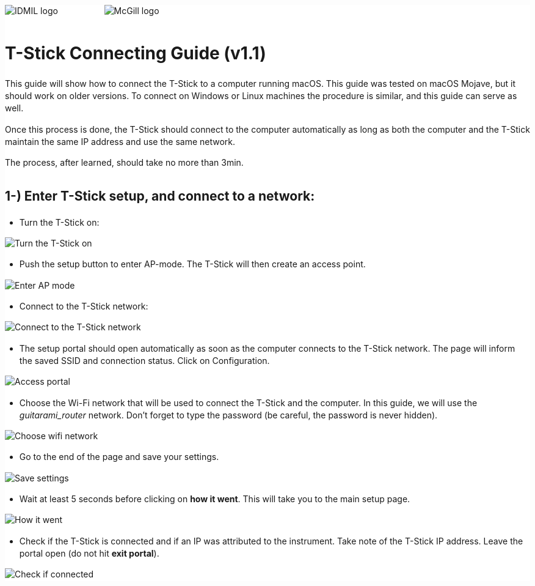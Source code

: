 <img src="./images/IDMIL-logo.png" alt="IDMIL logo"	title="IDMIL logo" width=auto height="75" /> &emsp; &emsp; &emsp; &emsp; <img src="./images/mcgill-logo.png" alt="McGill logo"	title="McGill logo" width=auto height="75" />

# T-Stick Connecting Guide (v1.1)

This guide will show how to connect the T-Stick to a computer running macOS. This guide was tested on macOS Mojave, but it should work on older versions. To connect on Windows or Linux machines the procedure is similar, and this guide can serve as well.

Once this process is done, the T-Stick should connect to the computer automatically as long as both the computer and the T-Stick maintain the same IP address and use the same network.

The process, after learned, should take no more than 3min.

## 1-) Enter T-Stick setup, and connect to a network:


- Turn the T-Stick on:

![Turn the T-Stick on](./images/1_Turn_T-Stick_on(v1.1).jpg "Turn the T-Stick on")

- Push the setup button to enter AP-mode. The T-Stick will then create an access point.

![Enter AP mode](./images/2_enter_AP_mode(v1.1).jpg "Enter AP mode")

-  Connect to the T-Stick network:

<img src="./images/3_Connect_2_tstick_network(v1.1).jpg" alt="Connect to the T-Stick network"	title="Connect to the T-Stick network" width="50%" height=auto />

- The setup portal should open automatically as soon as the computer connects to the T-Stick network. The page will inform the saved SSID and connection status. Click on Configuration.

![Access portal](./images/4_access_portal(v1.1).jpg "Access portal")

- Choose the Wi-Fi network that will be used to connect the T-Stick and the computer. In this guide, we will use the _guitarami\_router_ network. Don’t forget to type the password (be
careful, the password is never hidden).

![Choose wifi network](./images/5_choose_wifi_network(v1.1).jpg "Choose wifi network")

- Go to the end of the page and save your settings.

![Save settings](./images/6_save_settings(v1.1).jpg "Save settings")

- Wait at least 5 seconds before clicking on __how it went__. This will take you to the main setup page.

![How it went](./images/7_how_it_went(v1.1).jpg "How it went")

- Check if the T-Stick is connected and if an IP was attributed to the instrument. Take note of the T-Stick IP address. Leave the portal open (do not hit __exit portal__).

![Check if connected](./images/8_check_connected(v1.1).jpg "Check if connected")
